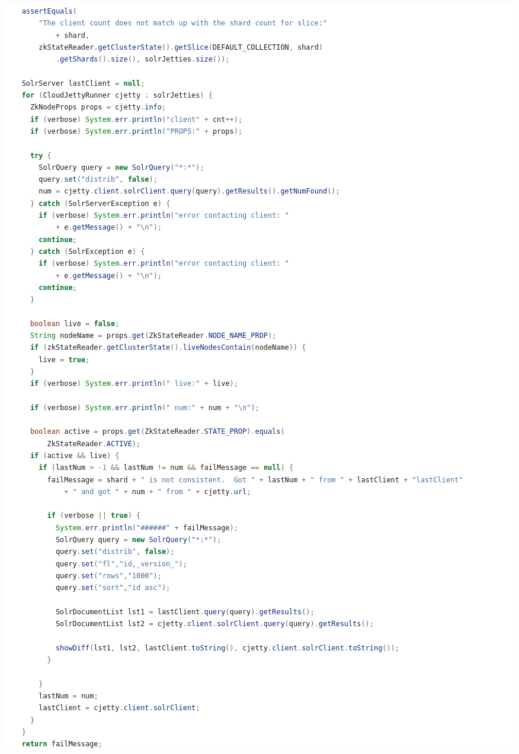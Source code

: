 ```java
    assertEquals(
        "The client count does not match up with the shard count for slice:"
            + shard,
        zkStateReader.getClusterState().getSlice(DEFAULT_COLLECTION, shard)
            .getShards().size(), solrJetties.size());

    SolrServer lastClient = null;
    for (CloudJettyRunner cjetty : solrJetties) {
      ZkNodeProps props = cjetty.info;
      if (verbose) System.err.println("client" + cnt++);
      if (verbose) System.err.println("PROPS:" + props);
      
      try {
        SolrQuery query = new SolrQuery("*:*");
        query.set("distrib", false);
        num = cjetty.client.solrClient.query(query).getResults().getNumFound();
      } catch (SolrServerException e) {
        if (verbose) System.err.println("error contacting client: "
            + e.getMessage() + "\n");
        continue;
      } catch (SolrException e) {
        if (verbose) System.err.println("error contacting client: "
            + e.getMessage() + "\n");
        continue;
      }
      
      boolean live = false;
      String nodeName = props.get(ZkStateReader.NODE_NAME_PROP);
      if (zkStateReader.getClusterState().liveNodesContain(nodeName)) {
        live = true;
      }
      if (verbose) System.err.println(" live:" + live);
      
      if (verbose) System.err.println(" num:" + num + "\n");
      
      boolean active = props.get(ZkStateReader.STATE_PROP).equals(
          ZkStateReader.ACTIVE);
      if (active && live) {
        if (lastNum > -1 && lastNum != num && failMessage == null) {
          failMessage = shard + " is not consistent.  Got " + lastNum + " from " + lastClient + "lastClient"
              + " and got " + num + " from " + cjetty.url;

          if (verbose || true) {
            System.err.println("######" + failMessage);
            SolrQuery query = new SolrQuery("*:*");
            query.set("distrib", false);
            query.set("fl","id,_version_");
            query.set("rows","1000");
            query.set("sort","id asc");

            SolrDocumentList lst1 = lastClient.query(query).getResults();
            SolrDocumentList lst2 = cjetty.client.solrClient.query(query).getResults();

            showDiff(lst1, lst2, lastClient.toString(), cjetty.client.solrClient.toString());
          }

        }
        lastNum = num;
        lastClient = cjetty.client.solrClient;
      }
    }
    return failMessage;
```
